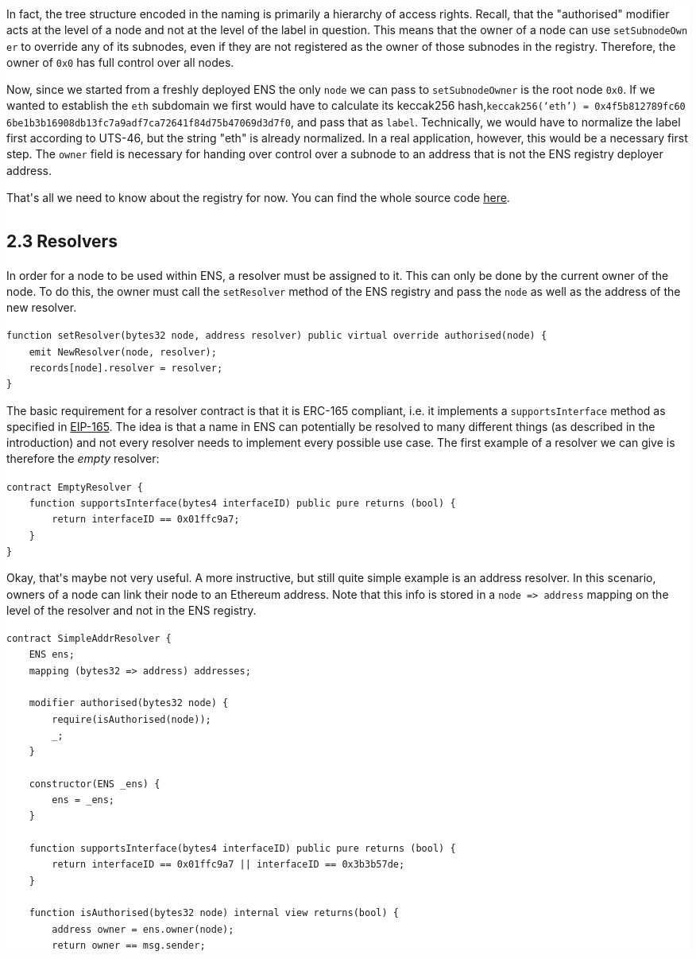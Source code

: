 In fact, the tree structure encoded in the naming is primarily a hierarchy of access rights. Recall, that the "authorised" modifier acts at the level of a node and not at the level of the label in question. This means that the owner of a node can use `setSubnodeOwner` to override any of its subnodes, even if they are not registered as the owner of those subnodes in the registry. Therefore, the owner of `0x0` has full control over all nodes.

Now, since we started from a freshly deployed ENS the only `node` we can pass to `setSubnodeOwner` is the root node `0x0`. If we wanted to establish the `eth` subdomain we first would have to calculate its keccak256 hash,`keccak256(‘eth’) = 0x4f5b812789fc606be1b3b16908db13fc7a9adf7ca72641f84d75b47069d3d7f0`, and pass that as `label`. Technically, we would have to normalize the label first according to UTS-46, but the string "eth" is already normalized. In a real application, however, this would be a necessary first step. The `owner` field is necessary for handing over control over a subnode to an address that is not the ENS registry deployer address.  

That's all we need to know about the registry for now. You can find the whole source code [here](https://github.com/ensdomains/ens/blob/master/contracts/ENS.sol).

## 2.3 Resolvers

In order for a node to be used within ENS, a resolver must be assigned to it. This can only be done by the current owner of the node. To do this, the owner must call the `setResolver` method of the ENS registry and pass the `node` as well as the address of the new resolver.

```solidity
function setResolver(bytes32 node, address resolver) public virtual override authorised(node) {
    emit NewResolver(node, resolver);
    records[node].resolver = resolver;
}
```
The basic requirement for a resolver contract is that it is ERC-165 compliant, i.e. it implements a `supportsInterface` method as specified in [EIP-165](https://eips.ethereum.org/EIPS/eip-165). The idea is that a name in ENS can potentially be resolved to many different things (as described in the introduction) and not every resolver needs to implement every possible use case. The first example of a resolver we can give is therefore the *empty* resolver:
```solidity
contract EmptyResolver {
    function supportsInterface(bytes4 interfaceID) public pure returns (bool) {
        return interfaceID == 0x01ffc9a7;
    }
}
```
Okay, that's maybe not very useful. A more instructive, but still quite simple example is an address resolver. In this scenario, owners of a node can link their node to an Ethereum address. Note that this info is stored in a `node => address` mapping on the level of the resolver and not in the ENS registry.
```solidity
contract SimpleAddrResolver {
    ENS ens;
    mapping (bytes32 => address) addresses;

    modifier authorised(bytes32 node) {
        require(isAuthorised(node));
        _;
    }

    constructor(ENS _ens) {
        ens = _ens;
    }

    function supportsInterface(bytes4 interfaceID) public pure returns (bool) {
        return interfaceID == 0x01ffc9a7 || interfaceID == 0x3b3b57de;
    }

    function isAuthorised(bytes32 node) internal view returns(bool) {
        address owner = ens.owner(node);
        return owner == msg.sender;
```